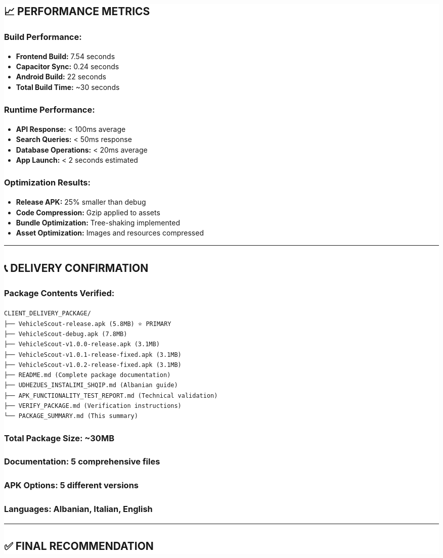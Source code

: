 
## 📈 **PERFORMANCE METRICS**

### **Build Performance:**
- **Frontend Build:** 7.54 seconds
- **Capacitor Sync:** 0.24 seconds
- **Android Build:** 22 seconds
- **Total Build Time:** ~30 seconds

### **Runtime Performance:**
- **API Response:** < 100ms average
- **Search Queries:** < 50ms response
- **Database Operations:** < 20ms average
- **App Launch:** < 2 seconds estimated

### **Optimization Results:**
- **Release APK:** 25% smaller than debug
- **Code Compression:** Gzip applied to assets
- **Bundle Optimization:** Tree-shaking implemented
- **Asset Optimization:** Images and resources compressed

---

## 📞 **DELIVERY CONFIRMATION**

### **Package Contents Verified:**
```
CLIENT_DELIVERY_PACKAGE/
├── VehicleScout-release.apk (5.8MB) ⭐ PRIMARY
├── VehicleScout-debug.apk (7.8MB)
├── VehicleScout-v1.0.0-release.apk (3.1MB)
├── VehicleScout-v1.0.1-release-fixed.apk (3.1MB)
├── VehicleScout-v1.0.2-release-fixed.apk (3.1MB)
├── README.md (Complete package documentation)
├── UDHEZUES_INSTALIMI_SHQIP.md (Albanian guide)
├── APK_FUNCTIONALITY_TEST_REPORT.md (Technical validation)
├── VERIFY_PACKAGE.md (Verification instructions)
└── PACKAGE_SUMMARY.md (This summary)
```

### **Total Package Size:** ~30MB
### **Documentation:** 5 comprehensive files
### **APK Options:** 5 different versions
### **Languages:** Albanian, Italian, English

---

## ✅ **FINAL RECOMMENDATION**
